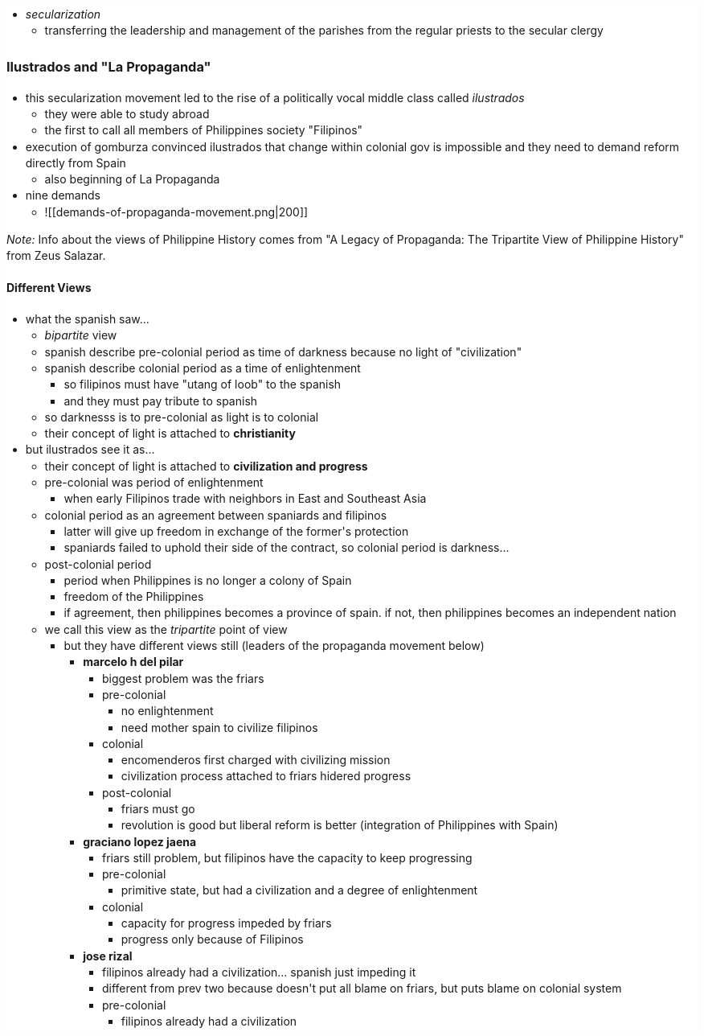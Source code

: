 - *secularization*
	- transferring the leadership and management of the parishes from the regular priests to the secular clergy
### Ilustrados and "La Propaganda"
- this secularization movement led to the rise of a politically vocal middle class called *ilustrados*
	- they were able to study abroad
	-  the first to call all members of Philippines society "Filipinos"
- execution of gomburza convinced ilustrados that change within colonial gov is impossible and they need to demand reform directly from Spain
	- also beginning of La Propaganda
- nine demands
	- ![[demands-of-propaganda-movement.png|200]]

*Note:* Info about the views of Philippine History comes from "A Legacy of Propaganda: The Tripartite View of Philippine History" from Zeus Salazar.
#### Different Views
- what the spanish saw...
	- *bipartite* view
	- spanish describe pre-colonial period as time of darkness because no light of "civilization"
	- spanish describe colonial period as a time of enlightenment
		- so filipinos must have "utang of loob" to the spanish
		- and they must pay tribute to spanish
	- so darknesss is to pre-colonial as light is to colonial
	- their concept of light is attached to **christianity**
- but ilustrados see it as...
	- their concept of light is attached to **civilization and progress**
	- pre-colonial was period of enlightenment
		- when early Filipinos trade with neighbors in East and Southeast Asia
	- colonial period as an agreement between spaniards and filipinos
		- latter will give up freedom in exchange of the former's protection
		- spaniards failed to uphold their side of the contract, so colonial period is darkness...
	- post-colonial period
		- period when Philippines is no longer a colony of Spain
		- freedom of the Philippines
		- if agreement, then philippines becomes a province of spain. if not, then philippines becomes an independent nation
	- we call this view as the *tripartite* point of view
		- but they have different views still (leaders of the propaganda movement below)
			- **marcelo h del pilar**
				- biggest problem was the friars
				- pre-colonial
					- no enlightenment
					- need mother spain to civilize filipinos
				- colonial
					- encomenderos first charged with civilizing mission
					- civilization process attached to friars hidered progress
				- post-colonial
					- friars must go
					- revolution is good but liberal reform is better (integration of Philippines with Spain)
			- **graciano lopez jaena**
				- friars still problem, but filipinos have the capacity to keep progressing
				- pre-colonial
					- primitive state, but had a civilization and a degree of enlightenment
				- colonial
					- capacity for progress impeded by friars
					- progress only because of Filipinos
			- **jose rizal**
				- filipinos already had a civilization... spanish just impeding it
				- different from prev two because doesn't put all blame on friars, but puts blame on colonial system
				- pre-colonial
					- filipinos already had a civilization